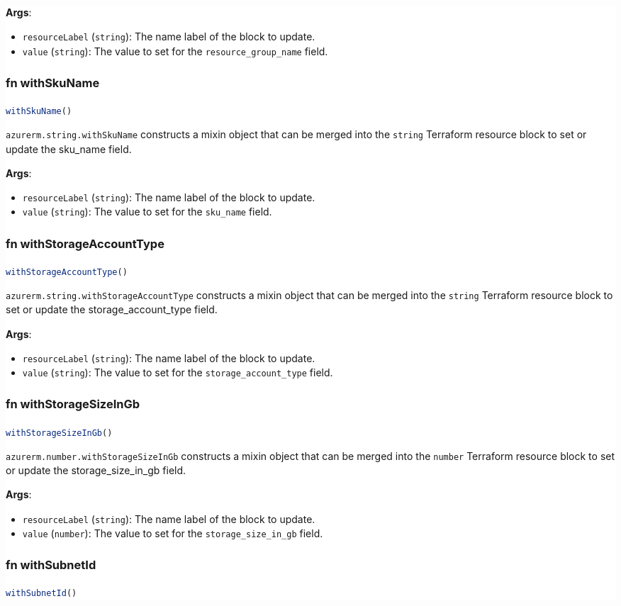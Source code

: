 

**Args**:
  - `resourceLabel` (`string`): The name label of the block to update.
  - `value` (`string`): The value to set for the `resource_group_name` field.


### fn withSkuName

```ts
withSkuName()
```

`azurerm.string.withSkuName` constructs a mixin object that can be merged into the `string`
Terraform resource block to set or update the sku_name field.



**Args**:
  - `resourceLabel` (`string`): The name label of the block to update.
  - `value` (`string`): The value to set for the `sku_name` field.


### fn withStorageAccountType

```ts
withStorageAccountType()
```

`azurerm.string.withStorageAccountType` constructs a mixin object that can be merged into the `string`
Terraform resource block to set or update the storage_account_type field.



**Args**:
  - `resourceLabel` (`string`): The name label of the block to update.
  - `value` (`string`): The value to set for the `storage_account_type` field.


### fn withStorageSizeInGb

```ts
withStorageSizeInGb()
```

`azurerm.number.withStorageSizeInGb` constructs a mixin object that can be merged into the `number`
Terraform resource block to set or update the storage_size_in_gb field.



**Args**:
  - `resourceLabel` (`string`): The name label of the block to update.
  - `value` (`number`): The value to set for the `storage_size_in_gb` field.


### fn withSubnetId

```ts
withSubnetId()
```
